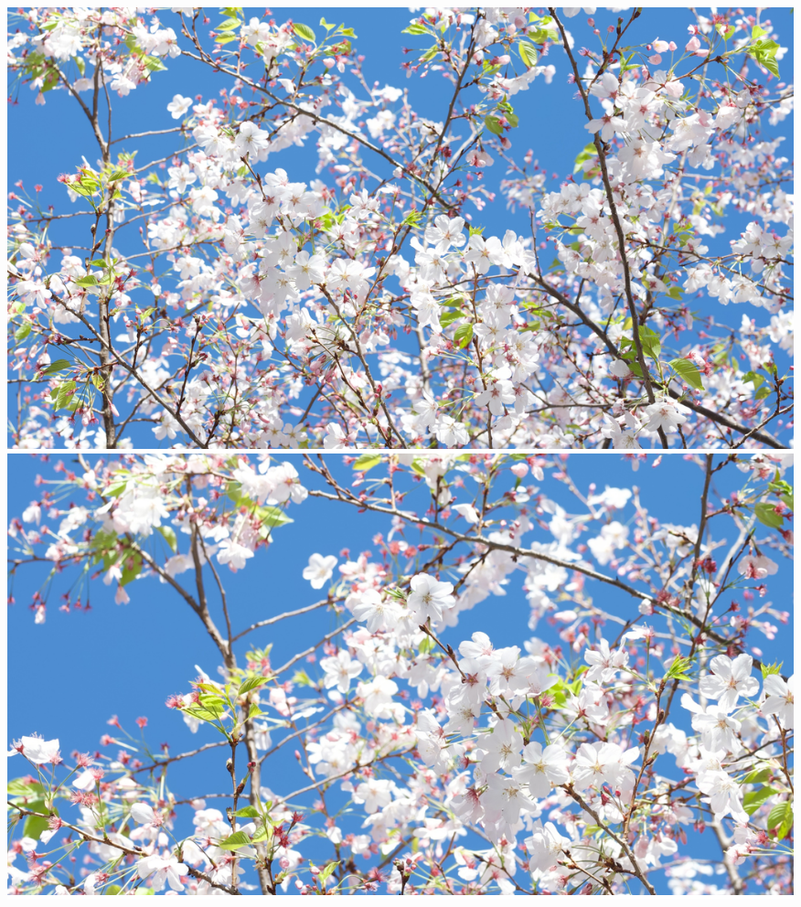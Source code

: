 <img src="/photography/berkeley-sakura/part-2.jpg" alt="Sakura 3" style="width: 100%;"/>
<img src="/photography/berkeley-sakura/part-3.jpg" alt="Sakura 4" style="width: 100%;"/>